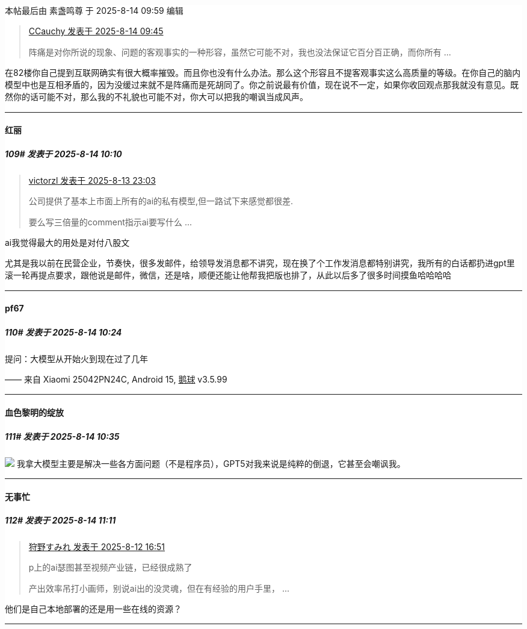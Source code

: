  本帖最后由 素盏鸣尊 于 2025-8-14 09:59 编辑 
<blockquote><a href="httphttps://stage1st.com/2b/forum.php?mod=redirect&amp;goto=findpost&amp;pid=68263000&amp;ptid=2259041" target="_blank">CCauchy 发表于 2025-8-14 09:45</a>

阵痛是对你所说的现象、问题的客观事实的一种形容，虽然它可能不对，我也没法保证它百分百正确，而你所有 ...</blockquote>
在82楼你自己提到互联网确实有很大概率摧毁。而且你也没有什么办法。那么这个形容且不提客观事实这么高质量的等级。在你自己的脑内模型中也是互相矛盾的，因为没缓过来就不是阵痛而是死胡同了。你之前说最有价值，现在说不一定，如果你收回观点那我就没有意见。既然你的话可能不对，那么我的不礼貌也可能不对，你大可以把我的嘲讽当成风声。


*****

####  红丽  
##### 109#       发表于 2025-8-14 10:10

<blockquote><a href="httphttps://stage1st.com/2b/forum.php?mod=redirect&amp;goto=findpost&amp;pid=68261811&amp;ptid=2259041" target="_blank">victorzl 发表于 2025-8-13 23:03</a>

公司提供了基本上市面上所有的ai的私有模型,但一路试下来感觉都很差.

要么写三倍量的comment指示ai要写什么 ...</blockquote>
ai我觉得最大的用处是对付八股文

尤其是我以前在民营企业，节奏快，很多发邮件，给领导发消息都不讲究，现在换了个工作发消息都特别讲究，我所有的白话都扔进gpt里滚一轮再提点要求，跟他说是邮件，微信，还是啥，顺便还能让他帮我把版也排了，从此以后多了很多时间摸鱼哈哈哈哈


*****

####  pf67  
##### 110#       发表于 2025-8-14 10:24

提问：大模型从开始火到现在过了几年

—— 来自 Xiaomi 25042PN24C, Android 15, [鹅球](https://www.pgyer.com/GcUxKd4w) v3.5.99


*****

####  血色黎明的绽放  
##### 111#       发表于 2025-8-14 10:35

<img src="https://static.stage1st.com/image/smiley/face2017/048.png" referrerpolicy="no-referrer"> 我拿大模型主要是解决一些各方面问题（不是程序员），GPT5对我来说是纯粹的倒退，它甚至会嘲讽我。


*****

####  无事忙  
##### 112#       发表于 2025-8-14 11:11

<blockquote><a href="httphttps://stage1st.com/2b/forum.php?mod=redirect&amp;goto=findpost&amp;pid=68254690&amp;ptid=2259041" target="_blank">狩野すみれ 发表于 2025-8-12 16:51</a>

p上的ai瑟图甚至视频产业链，已经很成熟了

产出效率吊打小画师，别说ai出的没灵魂，但在有经验的用户手里， ...</blockquote>
他们是自己本地部署的还是用一些在线的资源？

*****
